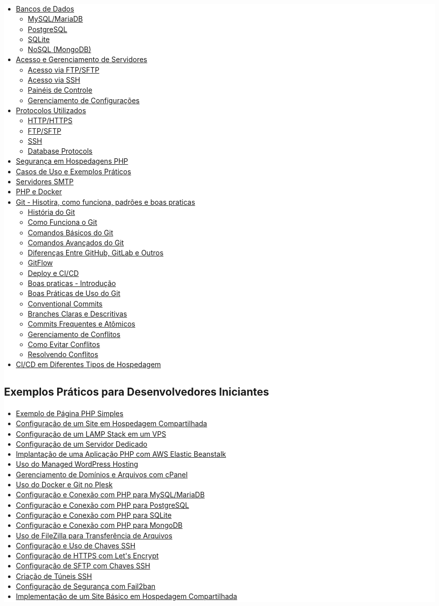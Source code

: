 - [Bancos de Dados](#bancos-de-dados)
  - [MySQL/MariaDB](#mysqlmariadb)
  - [PostgreSQL](#postgresql)
  - [SQLite](#sqlite)
  - [NoSQL (MongoDB)](#nosql-mongodb)
- [Acesso e Gerenciamento de Servidores](#acesso-e-gerenciamento-de-servidores)
  - [Acesso via FTP/SFTP](#acesso-via-ftpsftp)
  - [Acesso via SSH](#acesso-via-ssh)
  - [Painéis de Controle](#painéis-de-controle)
  - [Gerenciamento de Configurações](#gerenciamento-de-configurações)
- [Protocolos Utilizados](#protocolos-utilizados)
  - [HTTP/HTTPS](#httphttps)
  - [FTP/SFTP](#ftpsftp)
  - [SSH](#ssh)
  - [Database Protocols](#database-protocols)
- [Segurança em Hospedagens PHP](#segurança-em-hospedagens-php)
- [Casos de Uso e Exemplos Práticos](#casos-de-uso-e-exemplos-práticos)
- [Servidores SMTP](#servidores-smtp)
- [PHP e Docker](#php-e-docker)
- [Git - Hisotira, como funciona, padrões e boas praticas](#git)
  - [História do Git](#história-do-git)
  - [Como Funciona o Git](#como-funciona-o-git)
  - [Comandos Básicos do Git](#comandos-básicos-do-git)
  - [Comandos Avançados do Git](#comandos-avançados-do-git)
  - [Diferenças Entre GitHub, GitLab e Outros](#diferenças-entre-github-gitlab-e-outros)
  - [GitFlow](#gitflow)
  - [Deploy e CI/CD](#deploy-e-cicd)
  - [Boas praticas - Introdução](#introdução)
  - [Boas Práticas de Uso do Git](#boas-práticas-de-uso-do-git)
  - [Conventional Commits](#conventional-commits)
  - [Branches Claras e Descritivas](#branches-claras-e-descritivas)
  - [Commits Frequentes e Atômicos](#commits-frequentes-e-atômicos)
  - [Gerenciamento de Conflitos](#gerenciamento-de-conflitos)
  - [Como Evitar Conflitos](#como-evitar-conflitos)
  - [Resolvendo Conflitos](#resolvendo-conflitos)
- [CI/CD em Diferentes Tipos de Hospedagem](#cicd-em-diferentes-tipos-de-hospedagem)

## Exemplos Práticos para Desenvolvedores Iniciantes
- [Exemplo de Página PHP Simples](#exemplo-de-página-php-simples)
- [Configuração de um Site em Hospedagem Compartilhada](#configuração-de-um-site-em-hospedagem-compartilhada)
- [Configuração de um LAMP Stack em um VPS](#configuração-de-um-lamp-stack-em-um-vps)
- [Configuração de um Servidor Dedicado](#configuração-de-um-servidor-dedicado)
- [Implantação de uma Aplicação PHP com AWS Elastic Beanstalk](#implantação-de-uma-aplicação-php-com-aws-elastic-beanstalk)
- [Uso do Managed WordPress Hosting](#uso-do-managed-wordpress-hosting)
- [Gerenciamento de Domínios e Arquivos com cPanel](#gerenciamento-de-domínios-e-arquivos-com-cpanel)
- [Uso do Docker e Git no Plesk](#uso-do-docker-e-git-no-plesk)
- [Configuração e Conexão com PHP para MySQL/MariaDB](#configuração-e-conexão-com-php-para-mysqlmariadb)
- [Configuração e Conexão com PHP para PostgreSQL](#configuração-e-conexão-com-php-para-postgresql)
- [Configuração e Conexão com PHP para SQLite](#configuração-e-conexão-com-php-para-sqlite)
- [Configuração e Conexão com PHP para MongoDB](#configuração-e-conexão-com-php-para-mongodb)
- [Uso de FileZilla para Transferência de Arquivos](#uso-de-filezilla-para-transferência-de-arquivos)
- [Configuração e Uso de Chaves SSH](#configuração-e-uso-de-chaves-ssh)
- [Configuração de HTTPS com Let's Encrypt](#configuração-de-https-com-lets-encrypt)
- [Configuração de SFTP com Chaves SSH](#configuração-de-sftp-com-chaves-ssh)
- [Criação de Túneis SSH](#criação-de-túneis-ssh)
- [Configuração de Segurança com Fail2ban](#configuração-de-segurança-com-fail2ban)
- [Implementação de um Site Básico em Hospedagem Compartilhada](#implementação-de-um-site-básico-em-hospedagem-compartilhada)